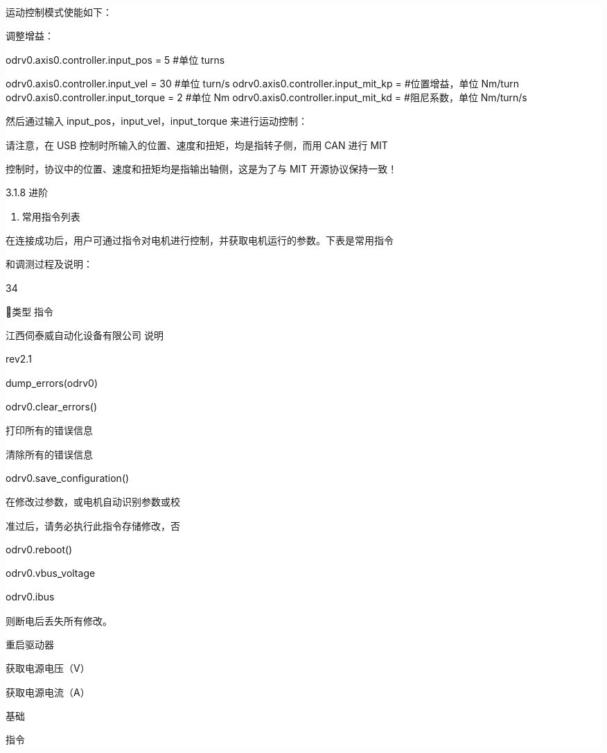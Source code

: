 运动控制模式使能如下：

调整增益：

odrv0.axis0.controller.input_pos = 5 #单位 turns

odrv0.axis0.controller.input_vel = 30 #单位 turn/s
odrv0.axis0.controller.input_mit_kp = <float> #位置增益，单位 Nm/turn
odrv0.axis0.controller.input_torque = 2 #单位 Nm
odrv0.axis0.controller.input_mit_kd = <float> #阻尼系数，单位 Nm/turn/s

然后通过输⼊ input_pos，input_vel，input_torque 来进行运动控制：

请注意，在 USB 控制时所输入的位置、速度和扭矩，均是指转子侧，而用 CAN 进行 MIT

控制时，协议中的位置、速度和扭矩均是指输出轴侧，这是为了与 MIT 开源协议保持一致！

3.1.8 进阶

1) 常用指令列表

在连接成功后，用户可通过指令对电机进行控制，并获取电机运行的参数。下表是常用指令

和调测过程及说明：

34

类型 指令

江西伺泰威自动化设备有限公司
说明

rev2.1

dump_errors(odrv0)

odrv0.clear_errors()

打印所有的错误信息

清除所有的错误信息

odrv0.save_configuration()

在修改过参数，或电机自动识别参数或校

准过后，请务必执行此指令存储修改，否

odrv0.reboot()

odrv0.vbus_voltage

odrv0.ibus

则断电后丢失所有修改。

重启驱动器

获取电源电压（V）

获取电源电流（A）

基础

指令
